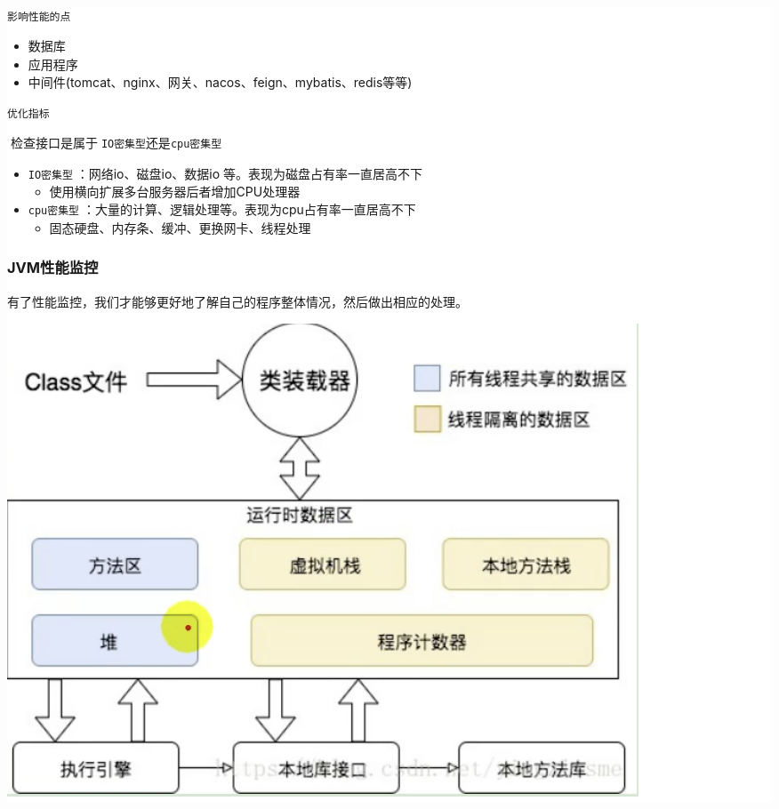 `影响性能的点`

* 数据库
* 应用程序
* 中间件(tomcat、nginx、网关、nacos、feign、mybatis、redis等等)

`优化指标`

​	检查接口是属于 `IO密集型`还是`cpu密集型`

* `IO密集型` ：网络io、磁盘io、数据io 等。表现为磁盘占有率一直居高不下
	* 使用横向扩展多台服务器后者增加CPU处理器
* `cpu密集型` ：大量的计算、逻辑处理等。表现为cpu占有率一直居高不下
	* 固态硬盘、内存条、缓冲、更换网卡、线程处理



### JVM性能监控

有了性能监控，我们才能够更好地了解自己的程序整体情况，然后做出相应的处理。

![image-20210314165246427](第十章-性能测试.assets/image-20210314165246427.png)
